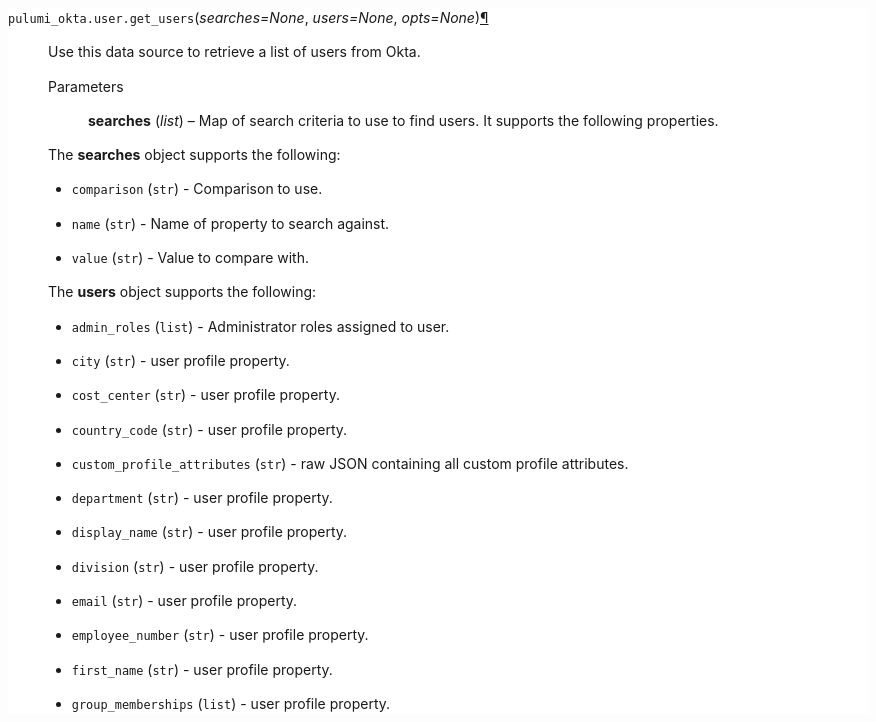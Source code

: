 <dl class="function">
<dt id="pulumi_okta.user.get_users">
<code class="sig-prename descclassname">pulumi_okta.user.</code><code class="sig-name descname">get_users</code><span class="sig-paren">(</span><em class="sig-param">searches=None</em>, <em class="sig-param">users=None</em>, <em class="sig-param">opts=None</em><span class="sig-paren">)</span><a class="headerlink" href="#pulumi_okta.user.get_users" title="Permalink to this definition">¶</a></dt>
<dd><p>Use this data source to retrieve a list of users from Okta.</p>
<dl class="field-list simple">
<dt class="field-odd">Parameters</dt>
<dd class="field-odd"><p><strong>searches</strong> (<em>list</em>) – Map of search criteria to use to find users. It supports the following properties.</p>
</dd>
</dl>
<p>The <strong>searches</strong> object supports the following:</p>
<ul class="simple">
<li><p><code class="docutils literal notranslate"><span class="pre">comparison</span></code> (<code class="docutils literal notranslate"><span class="pre">str</span></code>) - Comparison to use.</p></li>
<li><p><code class="docutils literal notranslate"><span class="pre">name</span></code> (<code class="docutils literal notranslate"><span class="pre">str</span></code>) - Name of property to search against.</p></li>
<li><p><code class="docutils literal notranslate"><span class="pre">value</span></code> (<code class="docutils literal notranslate"><span class="pre">str</span></code>) - Value to compare with.</p></li>
</ul>
<p>The <strong>users</strong> object supports the following:</p>
<ul class="simple">
<li><p><code class="docutils literal notranslate"><span class="pre">admin_roles</span></code> (<code class="docutils literal notranslate"><span class="pre">list</span></code>) - Administrator roles assigned to user.</p></li>
<li><p><code class="docutils literal notranslate"><span class="pre">city</span></code> (<code class="docutils literal notranslate"><span class="pre">str</span></code>) - user profile property.</p></li>
<li><p><code class="docutils literal notranslate"><span class="pre">cost_center</span></code> (<code class="docutils literal notranslate"><span class="pre">str</span></code>) - user profile property.</p></li>
<li><p><code class="docutils literal notranslate"><span class="pre">country_code</span></code> (<code class="docutils literal notranslate"><span class="pre">str</span></code>) - user profile property.</p></li>
<li><p><code class="docutils literal notranslate"><span class="pre">custom_profile_attributes</span></code> (<code class="docutils literal notranslate"><span class="pre">str</span></code>) - raw JSON containing all custom profile attributes.</p></li>
<li><p><code class="docutils literal notranslate"><span class="pre">department</span></code> (<code class="docutils literal notranslate"><span class="pre">str</span></code>) - user profile property.</p></li>
<li><p><code class="docutils literal notranslate"><span class="pre">display_name</span></code> (<code class="docutils literal notranslate"><span class="pre">str</span></code>) - user profile property.</p></li>
<li><p><code class="docutils literal notranslate"><span class="pre">division</span></code> (<code class="docutils literal notranslate"><span class="pre">str</span></code>) - user profile property.</p></li>
<li><p><code class="docutils literal notranslate"><span class="pre">email</span></code> (<code class="docutils literal notranslate"><span class="pre">str</span></code>) - user profile property.</p></li>
<li><p><code class="docutils literal notranslate"><span class="pre">employee_number</span></code> (<code class="docutils literal notranslate"><span class="pre">str</span></code>) - user profile property.</p></li>
<li><p><code class="docutils literal notranslate"><span class="pre">first_name</span></code> (<code class="docutils literal notranslate"><span class="pre">str</span></code>) - user profile property.</p></li>
<li><p><code class="docutils literal notranslate"><span class="pre">group_memberships</span></code> (<code class="docutils literal notranslate"><span class="pre">list</span></code>) - user profile property.</p></li>